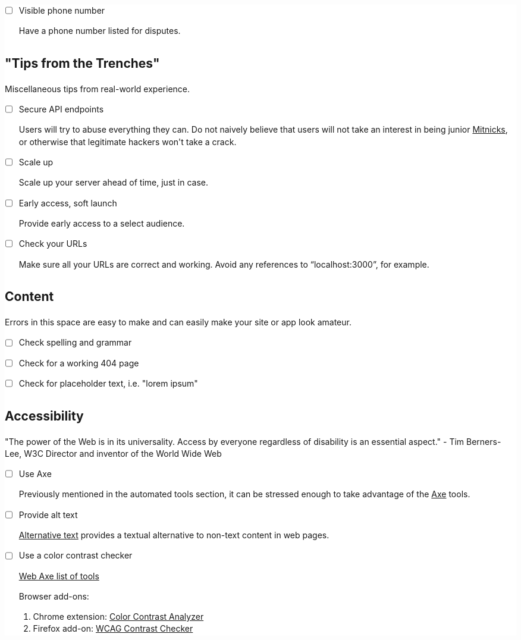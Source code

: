 - [ ] Visible phone number
      <p>Have a phone number listed for disputes.</p>



## "Tips from the Trenches"

<p>Miscellaneous tips from real-world experience.</p>
  
- [ ] Secure API endpoints
      <p>Users will try to abuse everything they can. Do not naively believe that users will not take an interest in being junior <a href="https://en.wikipedia.org/wiki/Kevin_Mitnick" target="_blank">Mitnicks</a>, or otherwise that legitimate hackers won't take a crack.</p>

- [ ] Scale up
      <p>Scale up your server ahead of time, just in case.</p>

- [ ] Early access, soft launch
      <p>Provide early access to a select audience.</p>

- [ ] Check your URLs
      <p>Make sure all your URLs are correct and working. Avoid any references to “localhost:3000”, for example.</p>



## Content

<p>Errors in this space are easy to make and can easily make your site or app look amateur.</p>
  
- [ ] Check spelling and grammar
      

- [ ] Check for a working 404 page
      

- [ ] Check for placeholder text, i.e. "lorem ipsum"
      



## Accessibility

<p>"The power of the Web is in its universality. Access by everyone regardless of disability is an essential aspect." - Tim Berners-Lee, W3C Director and inventor of the World Wide Web</p>
  
- [ ] Use Axe
      <p>Previously mentioned in the automated tools section, it can be stressed enough to take advantage of the <a href="https://www.deque.com/axe/" target="_blank">Axe</a> tools.</p>

- [ ] Provide alt text
      <p><a href="https://webaim.org/techniques/alttext/" target="_blank">Alternative text</a> provides a textual alternative to non-text content in web pages.</p>

- [ ] Use a color contrast checker
      <p><a href="http://www.webaxe.org/color-contrast-tools/" target="_blank">Web Axe list of tools</a></p><p>Browser add-ons:</p><ol><li>Chrome extension: <a href="https://chrome.google.com/webstore/detail/color-contrast-analyzer/dagdlcijhfbmgkjokkjicnnfimlebcll" target="_blank">Color Contrast Analyzer</a></li><li>Firefox add-on: <a href="https://addons.mozilla.org/en-US/firefox/addon/wcag-contrast-checker/" target="_blank">WCAG Contrast Checker</a></li></ol>
